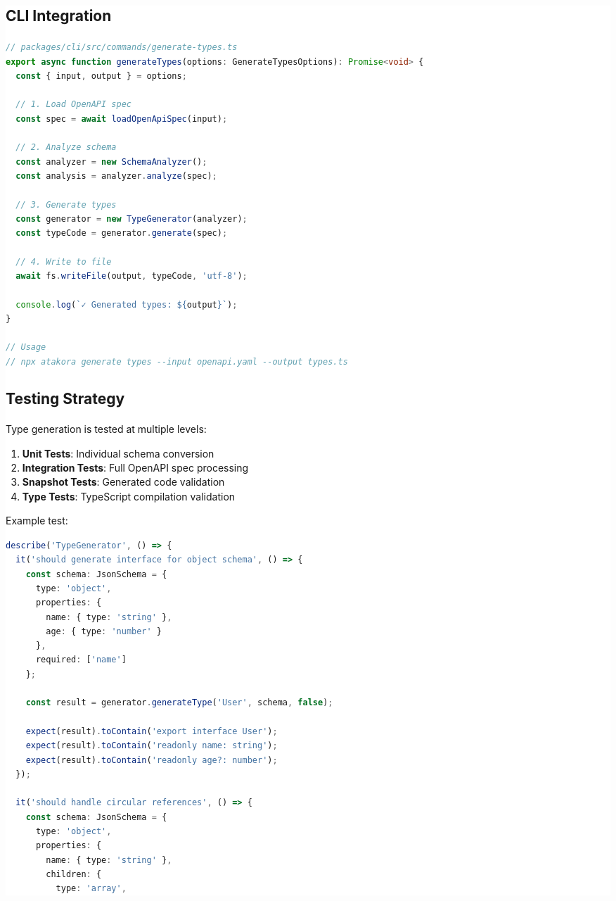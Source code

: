 ## CLI Integration

```typescript
// packages/cli/src/commands/generate-types.ts
export async function generateTypes(options: GenerateTypesOptions): Promise<void> {
  const { input, output } = options;

  // 1. Load OpenAPI spec
  const spec = await loadOpenApiSpec(input);

  // 2. Analyze schema
  const analyzer = new SchemaAnalyzer();
  const analysis = analyzer.analyze(spec);

  // 3. Generate types
  const generator = new TypeGenerator(analyzer);
  const typeCode = generator.generate(spec);

  // 4. Write to file
  await fs.writeFile(output, typeCode, 'utf-8');

  console.log(`✓ Generated types: ${output}`);
}

// Usage
// npx atakora generate types --input openapi.yaml --output types.ts
```

## Testing Strategy

Type generation is tested at multiple levels:

1. **Unit Tests**: Individual schema conversion
2. **Integration Tests**: Full OpenAPI spec processing
3. **Snapshot Tests**: Generated code validation
4. **Type Tests**: TypeScript compilation validation

Example test:
```typescript
describe('TypeGenerator', () => {
  it('should generate interface for object schema', () => {
    const schema: JsonSchema = {
      type: 'object',
      properties: {
        name: { type: 'string' },
        age: { type: 'number' }
      },
      required: ['name']
    };

    const result = generator.generateType('User', schema, false);

    expect(result).toContain('export interface User');
    expect(result).toContain('readonly name: string');
    expect(result).toContain('readonly age?: number');
  });

  it('should handle circular references', () => {
    const schema: JsonSchema = {
      type: 'object',
      properties: {
        name: { type: 'string' },
        children: {
          type: 'array',
```